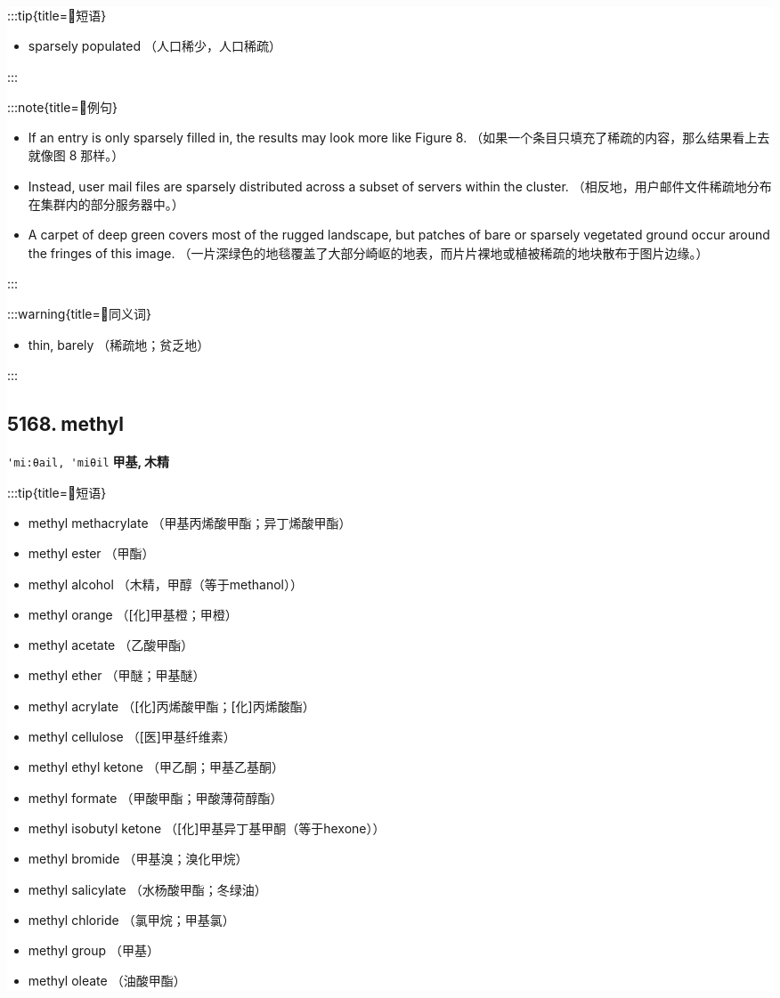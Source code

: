 :::tip{title=🤩短语}

- sparsely populated （人口稀少，人口稀疏）

:::

:::note{title=🎤例句}

- If an entry is only sparsely filled in, the results may look more like Figure 8. （如果一个条目只填充了稀疏的内容，那么结果看上去就像图 8 那样。）

- Instead, user mail files are sparsely distributed across a subset of servers within the cluster. （相反地，用户邮件文件稀疏地分布在集群内的部分服务器中。）

- A carpet of deep green covers most of the rugged landscape, but patches of bare or sparsely vegetated ground occur around the fringes of this image. （一片深绿色的地毯覆盖了大部分崎岖的地表，而片片裸地或植被稀疏的地块散布于图片边缘。）

:::

:::warning{title=🤔同义词}

- thin, barely （稀疏地；贫乏地）

:::


## 5168. methyl

`'mi:θail, 'miθil`  **甲基, 木精**

:::tip{title=🤩短语}

- methyl methacrylate （甲基丙烯酸甲酯；异丁烯酸甲酯）

- methyl ester （甲酯）

- methyl alcohol （木精，甲醇（等于methanol））

- methyl orange （[化]甲基橙；甲橙）

- methyl acetate （乙酸甲酯）

- methyl ether （甲醚；甲基醚）

- methyl acrylate （[化]丙烯酸甲酯；[化]丙烯酸酯）

- methyl cellulose （[医]甲基纤维素）

- methyl ethyl ketone （甲乙酮；甲基乙基酮）

- methyl formate （甲酸甲酯；甲酸薄荷醇酯）

- methyl isobutyl ketone （[化]甲基异丁基甲酮（等于hexone））

- methyl bromide （甲基溴；溴化甲烷）

- methyl salicylate （水杨酸甲酯；冬绿油）

- methyl chloride （氯甲烷；甲基氯）

- methyl group （甲基）

- methyl oleate （油酸甲酯）
